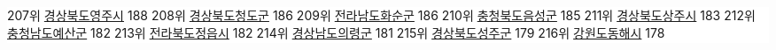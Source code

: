   <tr>
    <td>207위</td>
    <td><a href="/apt/경상북도영주시{dong}">경상북도영주시</a></td>
    <td>188</td>
  </tr>

  <tr>
    <td>208위</td>
    <td><a href="/apt/경상북도청도군{dong}">경상북도청도군</a></td>
    <td>186</td>
  </tr>

  <tr>
    <td>209위</td>
    <td><a href="/apt/전라남도화순군{dong}">전라남도화순군</a></td>
    <td>186</td>
  </tr>

  <tr>
    <td>210위</td>
    <td><a href="/apt/충청북도음성군{dong}">충청북도음성군</a></td>
    <td>185</td>
  </tr>

  <tr>
    <td>211위</td>
    <td><a href="/apt/경상북도상주시{dong}">경상북도상주시</a></td>
    <td>183</td>
  </tr>

  <tr>
    <td>212위</td>
    <td><a href="/apt/충청남도예산군{dong}">충청남도예산군</a></td>
    <td>182</td>
  </tr>

  <tr>
    <td>213위</td>
    <td><a href="/apt/전라북도정읍시{dong}">전라북도정읍시</a></td>
    <td>182</td>
  </tr>

  <tr>
    <td>214위</td>
    <td><a href="/apt/경상남도의령군{dong}">경상남도의령군</a></td>
    <td>181</td>
  </tr>

  <tr>
    <td>215위</td>
    <td><a href="/apt/경상북도성주군{dong}">경상북도성주군</a></td>
    <td>179</td>
  </tr>

  <tr>
    <td>216위</td>
    <td><a href="/apt/강원도동해시{dong}">강원도동해시</a></td>
    <td>178</td>
  </tr>
